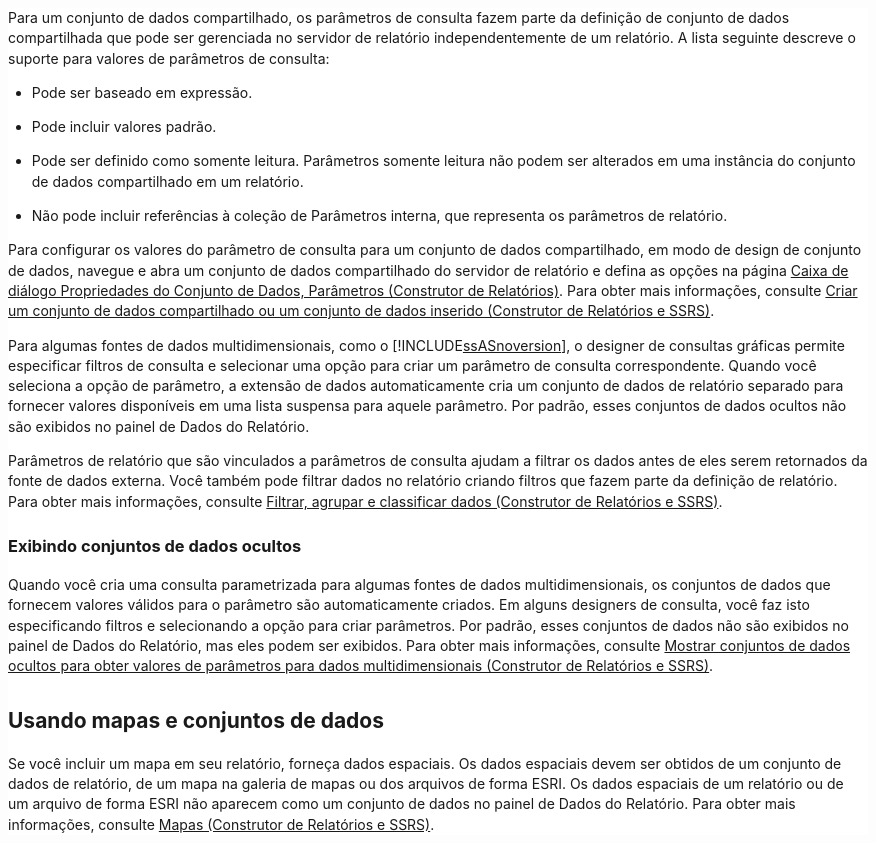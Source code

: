  Para um conjunto de dados compartilhado, os parâmetros de consulta fazem parte da definição de conjunto de dados compartilhada que pode ser gerenciada no servidor de relatório independentemente de um relatório. A lista seguinte descreve o suporte para valores de parâmetros de consulta:  
  
-   Pode ser baseado em expressão.  
  
-   Pode incluir valores padrão.  
  
-   Pode ser definido como somente leitura. Parâmetros somente leitura não podem ser alterados em uma instância do conjunto de dados compartilhado em um relatório.  
  
-   Não pode incluir referências à coleção de Parâmetros interna, que representa os parâmetros de relatório.  
  
 Para configurar os valores do parâmetro de consulta para um conjunto de dados compartilhado, em modo de design de conjunto de dados, navegue e abra um conjunto de dados compartilhado do servidor de relatório e defina as opções na página [Caixa de diálogo Propriedades do Conjunto de Dados, Parâmetros &#40;Construtor de Relatórios&#41;](http://msdn.microsoft.com/library/3a0672ad-c969-455b-b952-585164ce1dda). Para obter mais informações, consulte [Criar um conjunto de dados compartilhado ou um conjunto de dados inserido &#40;Construtor de Relatórios e SSRS&#41;](../../reporting-services/report-data/create-a-shared-dataset-or-embedded-dataset-report-builder-and-ssrs.md).  
  
 Para algumas fontes de dados multidimensionais, como o [!INCLUDE[ssASnoversion](../../includes/ssasnoversion-md.md)], o designer de consultas gráficas permite especificar filtros de consulta e selecionar uma opção para criar um parâmetro de consulta correspondente. Quando você seleciona a opção de parâmetro, a extensão de dados automaticamente cria um conjunto de dados de relatório separado para fornecer valores disponíveis em uma lista suspensa para aquele parâmetro. Por padrão, esses conjuntos de dados ocultos não são exibidos no painel de Dados do Relatório.  
  
 Parâmetros de relatório que são vinculados a parâmetros de consulta ajudam a filtrar os dados antes de eles serem retornados da fonte de dados externa. Você também pode filtrar dados no relatório criando filtros que fazem parte da definição de relatório. Para obter mais informações, consulte [Filtrar, agrupar e classificar dados &#40;Construtor de Relatórios e SSRS&#41;](../../reporting-services/report-design/filter-group-and-sort-data-report-builder-and-ssrs.md).  
  
### <a name="displaying-hidden-datasets"></a>Exibindo conjuntos de dados ocultos  
 Quando você cria uma consulta parametrizada para algumas fontes de dados multidimensionais, os conjuntos de dados que fornecem valores válidos para o parâmetro são automaticamente criados. Em alguns designers de consulta, você faz isto especificando filtros e selecionando a opção para criar parâmetros. Por padrão, esses conjuntos de dados não são exibidos no painel de Dados do Relatório, mas eles podem ser exibidos. Para obter mais informações, consulte [Mostrar conjuntos de dados ocultos para obter valores de parâmetros para dados multidimensionais &#40;Construtor de Relatórios e SSRS&#41;](../../reporting-services/report-data/show-hidden-datasets-for-parameter-values-multidimensional-data.md).  
  
##  <a name="Maps"></a> Usando mapas e conjuntos de dados  
 Se você incluir um mapa em seu relatório, forneça dados espaciais. Os dados espaciais devem ser obtidos de um conjunto de dados de relatório, de um mapa na galeria de mapas ou dos arquivos de forma ESRI. Os dados espaciais de um relatório ou de um arquivo de forma ESRI não aparecem como um conjunto de dados no painel de Dados do Relatório. Para obter mais informações, consulte [Mapas &#40;Construtor de Relatórios e SSRS&#41;](../../reporting-services/report-design/maps-report-builder-and-ssrs.md).  
  